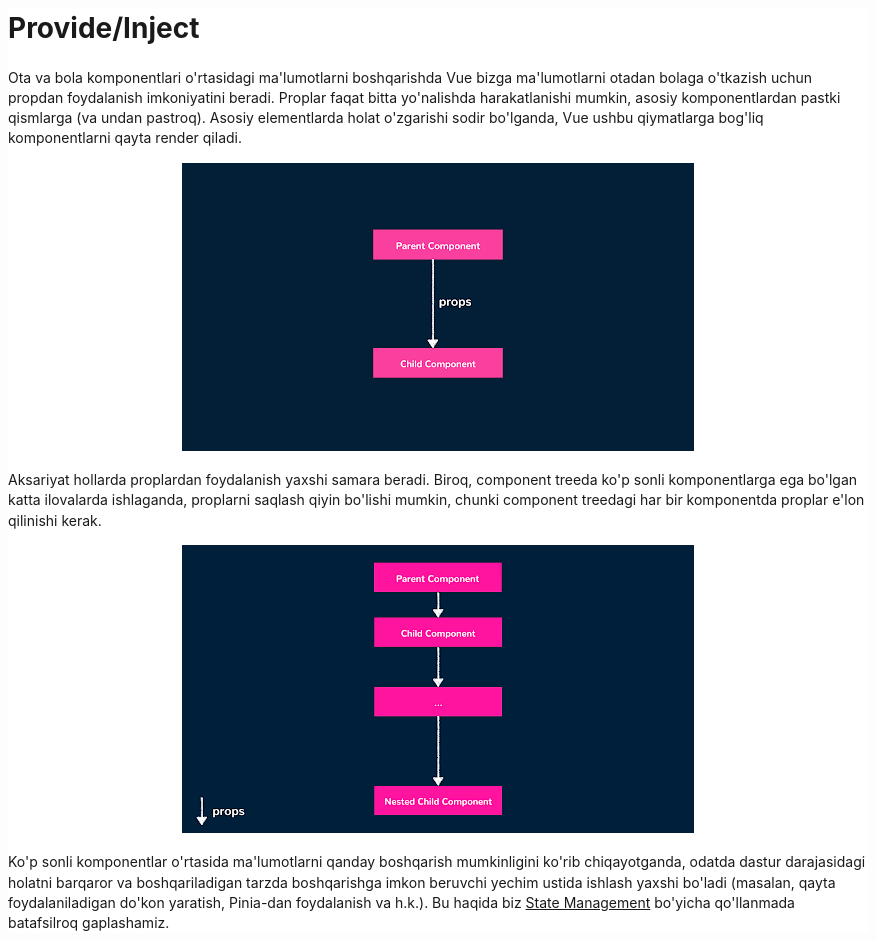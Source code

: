 # Provide/Inject

Ota va bola komponentlari o'rtasidagi ma'lumotlarni boshqarishda Vue bizga ma'lumotlarni otadan bolaga o'tkazish uchun propdan foydalanish imkoniyatini beradi. Proplar faqat bitta yo'nalishda harakatlanishi mumkin, asosiy komponentlardan pastki qismlarga (va undan pastroq). Asosiy elementlarda holat o'zgarishi sodir bo'lganda, Vue ushbu qiymatlarga bog'liq komponentlarni qayta render qiladi.

<div align="center">
  <img src="../../images/provide-inject/01.png" alt="Rasm" />
</div>

Aksariyat hollarda proplardan foydalanish yaxshi samara beradi. Biroq, component treeda ko'p sonli komponentlarga ega bo'lgan katta ilovalarda ishlaganda, proplarni saqlash qiyin bo'lishi mumkin, chunki component treedagi har bir komponentda proplar e'lon qilinishi kerak.

<div align="center">
  <img src="../../images/provide-inject/02.png" alt="Rasm" />
</div>

Ko'p sonli komponentlar o'rtasida ma'lumotlarni qanday boshqarish mumkinligini ko'rib chiqayotganda, odatda dastur darajasidagi holatni barqaror va boshqariladigan tarzda boshqarishga imkon beruvchi yechim ustida ishlash yaxshi bo'ladi (masalan, qayta foydalaniladigan do'kon yaratish, Pinia-dan foydalanish va h.k.). Bu haqida biz [State Management](https://www.patterns.dev/vue/state-management) bo'yicha qo'llanmada batafsilroq gaplashamiz.
